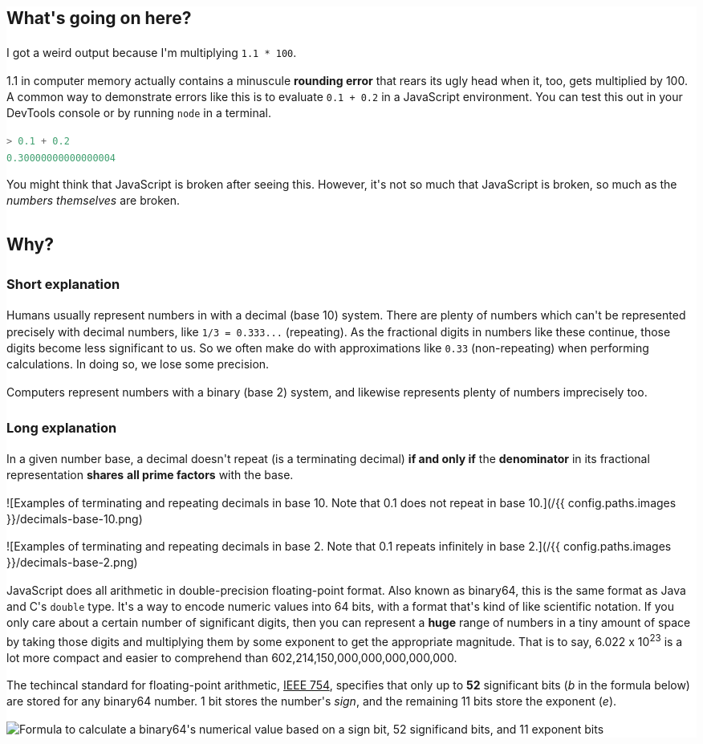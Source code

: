 ## What's going on here?

I got a weird output because I'm multiplying `1.1 * 100`.

1.1 in computer memory actually contains a minuscule **rounding error** that rears its ugly head when it, too, gets multiplied by 100. A common way to demonstrate errors like this is to evaluate `0.1 + 0.2` in a JavaScript environment. You can test this out in your DevTools console or by running `node` in a terminal.

```js
> 0.1 + 0.2
0.30000000000000004
```

You might think that JavaScript is broken after seeing this. However, it's not so much that JavaScript is broken, so much as the _numbers themselves_ are broken.

## Why?

### Short explanation

Humans usually represent numbers in with a decimal (base 10) system. There are plenty of numbers which can't be represented precisely with decimal numbers, like `1/3 = 0.333...` (repeating). As the fractional digits in numbers like these continue, those digits become less significant to us. So we often make do with approximations like `0.33` (non-repeating) when performing calculations. In doing so, we lose some precision.

Computers represent numbers with a binary (base 2) system, and likewise represents plenty of numbers imprecisely too.

### Long explanation

In a given number base, a decimal doesn't repeat (is a terminating decimal) **if and only if** the **denominator** in its fractional representation **shares** **all prime factors** with the base.

![Examples of terminating and repeating decimals in base 10. Note that 0.1 does not repeat in base 10.](/{{ config.paths.images }}/decimals-base-10.png)

![Examples of terminating and repeating decimals in base 2. Note that 0.1 repeats infinitely in base 2.](/{{ config.paths.images }}/decimals-base-2.png)

JavaScript does all arithmetic in double-precision floating-point format. Also known as binary64, this is the same format as Java and C's `double` type. It's a way to encode numeric values into 64 bits, with a format that's kind of like scientific notation. If you only care about a certain number of significant digits, then you can represent a **huge** range of numbers in a tiny amount of space by taking those digits and multiplying them by some exponent to get the appropriate magnitude. That is to say, 6.022 x 10<sup>23</sup> is a lot more compact and easier to comprehend than 602,214,150,000,000,000,000,000.

The techincal standard for floating-point arithmetic, [IEEE 754](https://en.wikipedia.org/wiki/Double-precision_floating-point_format#IEEE_754_double-precision_binary_floating-point_format:_binary64), specifies that only up to **52** significant bits (_b_ in the formula below) are stored for any binary64 number. 1 bit stores the number's _sign_, and the remaining 11 bits store the exponent (_e_).

![Formula to calculate a binary64's numerical value based on a sign bit, 52 significand bits, and 11 exponent bits](https://wikimedia.org/api/rest_v1/media/math/render/svg/61345d47f069d645947b9c0ab676c75551f1b188 "Formula to calculate a binary64's numerical value")
